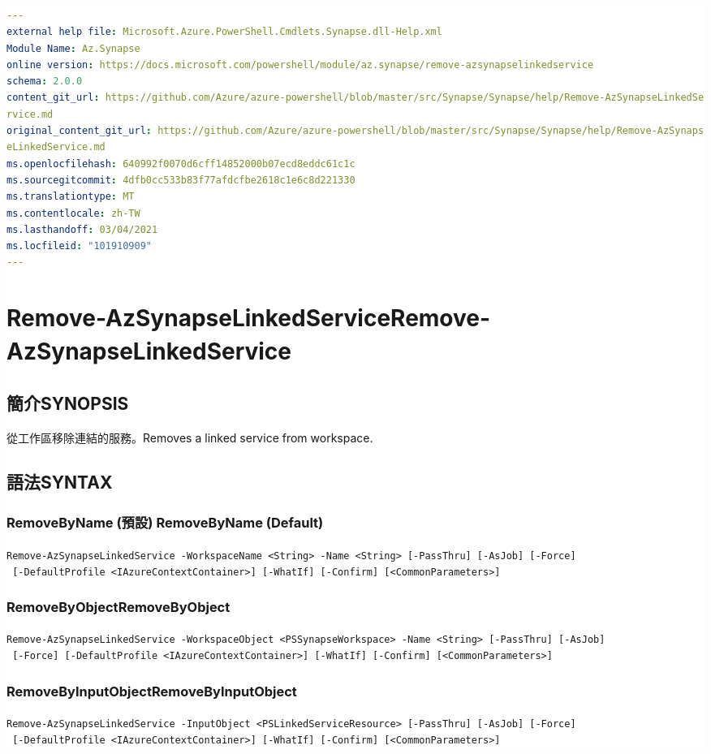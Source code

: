 ```yaml
---
external help file: Microsoft.Azure.PowerShell.Cmdlets.Synapse.dll-Help.xml
Module Name: Az.Synapse
online version: https://docs.microsoft.com/powershell/module/az.synapse/remove-azsynapselinkedservice
schema: 2.0.0
content_git_url: https://github.com/Azure/azure-powershell/blob/master/src/Synapse/Synapse/help/Remove-AzSynapseLinkedService.md
original_content_git_url: https://github.com/Azure/azure-powershell/blob/master/src/Synapse/Synapse/help/Remove-AzSynapseLinkedService.md
ms.openlocfilehash: 640992f0070d6cff14852000b07ecd8eddc61c1c
ms.sourcegitcommit: 4dfb0cc533b83f77afdcfbe2618c1e6c8d221330
ms.translationtype: MT
ms.contentlocale: zh-TW
ms.lasthandoff: 03/04/2021
ms.locfileid: "101910909"
---
```

# <span data-ttu-id="51ed7-101">Remove-AzSynapseLinkedService</span><span class="sxs-lookup"><span data-stu-id="51ed7-101">Remove-AzSynapseLinkedService</span></span>

## <span data-ttu-id="51ed7-102">簡介</span><span class="sxs-lookup"><span data-stu-id="51ed7-102">SYNOPSIS</span></span>
<span data-ttu-id="51ed7-103">從工作區移除連結的服務。</span><span class="sxs-lookup"><span data-stu-id="51ed7-103">Removes a linked service from workspace.</span></span>

## <span data-ttu-id="51ed7-104">語法</span><span class="sxs-lookup"><span data-stu-id="51ed7-104">SYNTAX</span></span>

### <span data-ttu-id="51ed7-105">RemoveByName (預設) </span><span class="sxs-lookup"><span data-stu-id="51ed7-105">RemoveByName (Default)</span></span>
```
Remove-AzSynapseLinkedService -WorkspaceName <String> -Name <String> [-PassThru] [-AsJob] [-Force]
 [-DefaultProfile <IAzureContextContainer>] [-WhatIf] [-Confirm] [<CommonParameters>]
```

### <span data-ttu-id="51ed7-106">RemoveByObject</span><span class="sxs-lookup"><span data-stu-id="51ed7-106">RemoveByObject</span></span>
```
Remove-AzSynapseLinkedService -WorkspaceObject <PSSynapseWorkspace> -Name <String> [-PassThru] [-AsJob]
 [-Force] [-DefaultProfile <IAzureContextContainer>] [-WhatIf] [-Confirm] [<CommonParameters>]
```

### <span data-ttu-id="51ed7-107">RemoveByInputObject</span><span class="sxs-lookup"><span data-stu-id="51ed7-107">RemoveByInputObject</span></span>
```
Remove-AzSynapseLinkedService -InputObject <PSLinkedServiceResource> [-PassThru] [-AsJob] [-Force]
 [-DefaultProfile <IAzureContextContainer>] [-WhatIf] [-Confirm] [<CommonParameters>]
```
